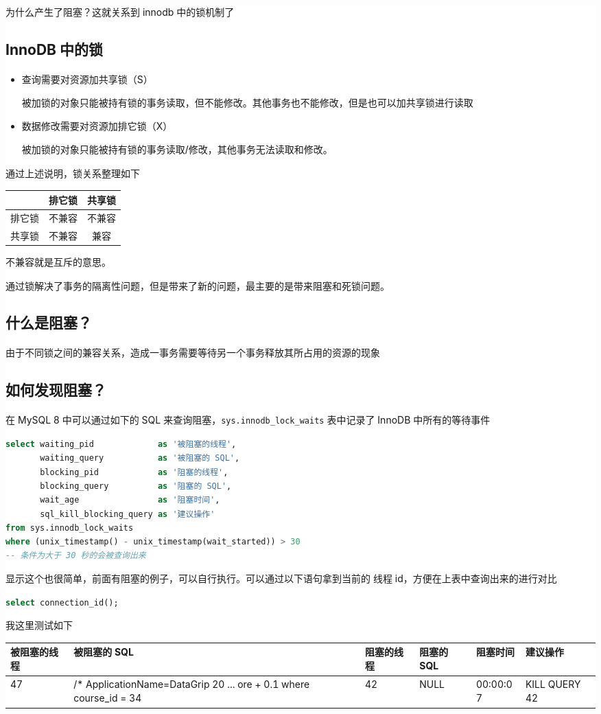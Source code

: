 为什么产生了阻塞？这就关系到 innodb 中的锁机制了

## InnoDB 中的锁

- 查询需要对资源加共享锁（S）

  被加锁的对象只能被持有锁的事务读取，但不能修改。其他事务也不能修改，但是也可以加共享锁进行读取

- 数据修改需要对资源加排它锁（X）

  被加锁的对象只能被持有锁的事务读取/修改，其他事务无法读取和修改。

通过上述说明，锁关系整理如下

|        | 排它锁 | 共享锁 |
| :----: | :----: | :----: |
| 排它锁 | 不兼容 | 不兼容 |
| 共享锁 | 不兼容 |  兼容  |

不兼容就是互斥的意思。

通过锁解决了事务的隔离性问题，但是带来了新的问题，最主要的是带来阻塞和死锁问题。

## 什么是阻塞？

由于不同锁之间的兼容关系，造成一事务需要等待另一个事务释放其所占用的资源的现象

## 如何发现阻塞？

在 MySQL 8 中可以通过如下的 SQL 来查询阻塞，`sys.innodb_lock_waits` 表中记录了 InnoDB 中所有的等待事件

```sql
select waiting_pid             as '被阻塞的线程',
       waiting_query           as '被阻塞的 SQL',
       blocking_pid            as '阻塞的线程',
       blocking_query          as '阻塞的 SQL',
       wait_age                as '阻塞时间',
       sql_kill_blocking_query as '建议操作'
from sys.innodb_lock_waits
where (unix_timestamp() - unix_timestamp(wait_started)) > 30
-- 条件为大于 30 秒的会被查询出来
```

显示这个也很简单，前面有阻塞的例子，可以自行执行。可以通过以下语句拿到当前的 线程 id，方便在上表中查询出来的进行对比

```sql
select connection_id();
```

我这里测试如下

| 被阻塞的线程 | 被阻塞的 SQL | 阻塞的线程 | 阻塞的 SQL | 阻塞时间 | 建议操作 |
| :--- | :--- | :--- | :--- | :--- | :--- |
| 47 | /\* ApplicationName=DataGrip 20 ... ore + 0.1 where course\_id = 34 | 42 | NULL | 00:00:07 | KILL QUERY 42 |
